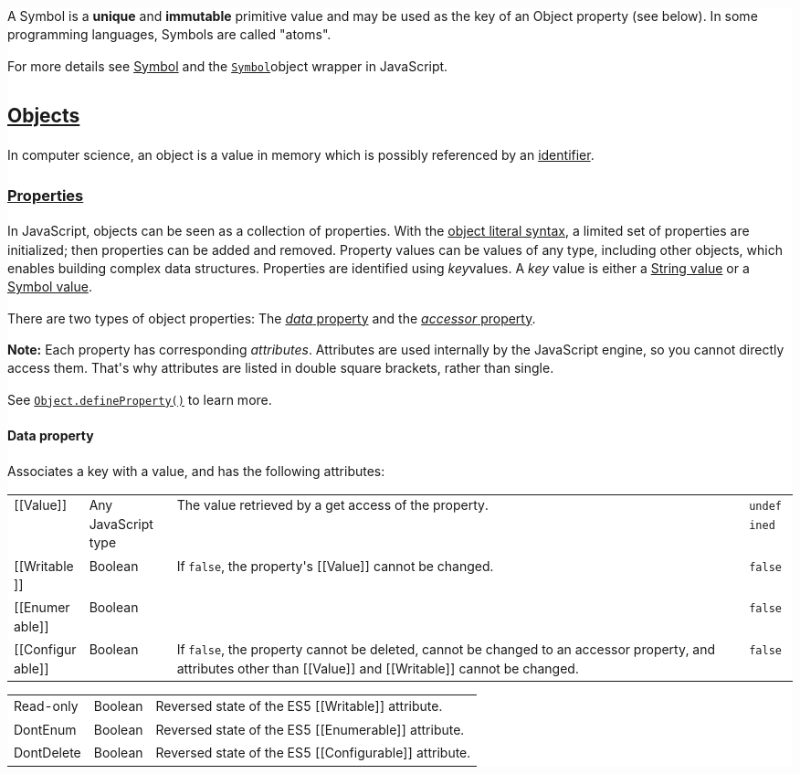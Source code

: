 A Symbol is a **unique** and **immutable** primitive value and may be used as the key of an Object property (see below). In some programming languages, Symbols are called "atoms".

For more details see [Symbol](https://developer.mozilla.org/en-US/docs/Glossary/Symbol) and the [`Symbol`](https://developer.mozilla.org/en-US/docs/Web/JavaScript/Reference/Global_Objects/Symbol)object wrapper in JavaScript.

## [Objects](https://developer.mozilla.org/en-US/docs/Web/JavaScript/Data_structures#objects "Permalink to Objects")

In computer science, an object is a value in memory which is possibly referenced by an [identifier](https://developer.mozilla.org/en-US/docs/Glossary/Identifier).

### [Properties](https://developer.mozilla.org/en-US/docs/Web/JavaScript/Data_structures#properties "Permalink to Properties")

In JavaScript, objects can be seen as a collection of properties. With the [object literal syntax](https://developer.mozilla.org/en-US/docs/Web/JavaScript/Guide/Grammar_and_types#object_literals), a limited set of properties are initialized; then properties can be added and removed. Property values can be values of any type, including other objects, which enables building complex data structures. Properties are identified using *key*values. A *key* value is either a [String value](https://developer.mozilla.org/en-US/docs/Glossary/String) or a [Symbol value](https://developer.mozilla.org/en-US/docs/Glossary/Symbol).

There are two types of object properties: The [*data* property](https://developer.mozilla.org/en-US/docs/Web/JavaScript/Data_structures#data_property) and the [*accessor* property](https://developer.mozilla.org/en-US/docs/Web/JavaScript/Data_structures#accessor_property).

**Note:** Each property has corresponding *attributes*. Attributes are used internally by the JavaScript engine, so you cannot directly access them. That's why attributes are listed in double square brackets, rather than single.

See [`Object.defineProperty()`](https://developer.mozilla.org/en-US/docs/Web/JavaScript/Reference/Global_Objects/Object/defineProperty) to learn more.

#### Data property

Associates a key with a value, and has the following attributes:

|                   |                     |                                                                                                                                                                  |             |
| ----------------- | ------------------- | ---------------------------------------------------------------------------------------------------------------------------------------------------------------- | ----------- |
| \[[Value]]        | Any JavaScript type | The value retrieved by a get access of the property.                                                                                                             | `undefined` |
| \[[Writable]]     | Boolean             | If `false`, the property's \[[Value]] cannot be changed.                                                                                                         | `false`     |
| \[[Enumerable]]   | Boolean             |                                                                                                                                                                  | `false`     |
| \[[Configurable]] | Boolean             | If `false`, the property cannot be deleted, cannot be changed to an accessor property, and attributes other than \[[Value]] and \[[Writable]] cannot be changed. | `false`     |

|            |         |                                                        |
| ---------- | ------- | ------------------------------------------------------ |
| Read-only  | Boolean | Reversed state of the ES5 \[[Writable]] attribute.     |
| DontEnum   | Boolean | Reversed state of the ES5 \[[Enumerable]] attribute.   |
| DontDelete | Boolean | Reversed state of the ES5 \[[Configurable]] attribute. |
